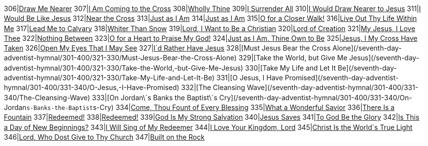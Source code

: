 306|[Draw Me Nearer](/seventh-day-adventist-hymnal/301-400/301-310/Draw-Me-Nearer)
307|[I Am Coming to the Cross](/seventh-day-adventist-hymnal/301-400/301-310/I-Am-Coming-to-the-Cross)
308|[Wholly Thine](/seventh-day-adventist-hymnal/301-400/301-310/Wholly-Thine)
309|[I Surrender All](/seventh-day-adventist-hymnal/301-400/301-310/I-Surrender-All)
310|[I Would Draw Nearer to Jesus](/seventh-day-adventist-hymnal/301-400/301-310/I-Would-Draw-Nearer-to-Jesus)
311|[I Would Be Like Jesus](/seventh-day-adventist-hymnal/301-400/311-320/I-Would-Be-Like-Jesus)
312|[Near the Cross](/seventh-day-adventist-hymnal/301-400/311-320/Near-the-Cross)
313|[Just as I Am](/seventh-day-adventist-hymnal/301-400/311-320/Just-as-I-Am)
314|[Just as I Am](/seventh-day-adventist-hymnal/301-400/311-320/Just-as-I-Am_1)
315|[O for a Closer Walk!](/seventh-day-adventist-hymnal/301-400/311-320/O-for-a-Closer-Walk!)
316|[Live Out Thy Life Within Me](/seventh-day-adventist-hymnal/301-400/311-320/Live-Out-Thy-Life-Within-Me)
317|[Lead Me to Calvary](/seventh-day-adventist-hymnal/301-400/311-320/Lead-Me-to-Calvary)
318|[Whiter Than Snow](/seventh-day-adventist-hymnal/301-400/311-320/Whiter-Than-Snow)
319|[Lord, I Want to Be a Christian](/seventh-day-adventist-hymnal/301-400/311-320/Lord,-I-Want-to-Be-a-Christian)
320|[Lord of Creation](/seventh-day-adventist-hymnal/301-400/311-320/Lord-of-Creation)
321|[My Jesus, I Love Thee](/seventh-day-adventist-hymnal/301-400/321-330/My-Jesus,-I-Love-Thee)
322|[Nothing Between](/seventh-day-adventist-hymnal/301-400/321-330/Nothing-Between)
323|[O for a Heart to Praise My God!](/seventh-day-adventist-hymnal/301-400/321-330/O-for-a-Heart-to-Praise-My-God!)
324|[Just as I Am, Thine Own to Be](/seventh-day-adventist-hymnal/301-400/321-330/Just-as-I-Am,-Thine-Own-to-Be)
325|[Jesus, I My Cross Have Taken](/seventh-day-adventist-hymnal/301-400/321-330/Jesus,-I-My-Cross-Have-Taken)
326|[Open My Eyes That I May See](/seventh-day-adventist-hymnal/301-400/321-330/Open-My-Eyes-That-I-May-See)
327|[I\`d Rather Have Jesus](/seventh-day-adventist-hymnal/301-400/321-330/I`d-Rather-Have-Jesus)
328|[Must Jesus Bear the Cross Alone](/seventh-day-adventist-hymnal/301-400/321-330/Must-Jesus-Bear-the-Cross-Alone)
329|[Take the World, but Give Me Jesus](/seventh-day-adventist-hymnal/301-400/321-330/Take-the-World,-but-Give-Me-Jesus)
330|[Take My Life and Let It Be](/seventh-day-adventist-hymnal/301-400/321-330/Take-My-Life-and-Let-It-Be)
331|[O Jesus, I Have Promised](/seventh-day-adventist-hymnal/301-400/331-340/O-Jesus,-I-Have-Promised)
332|[The Cleansing Wave](/seventh-day-adventist-hymnal/301-400/331-340/The-Cleansing-Wave)
333|[On Jordan\`s Banks the Baptist\`s Cry](/seventh-day-adventist-hymnal/301-400/331-340/On-Jordan`s-Banks-the-Baptist`s-Cry)
334|[Come, Thou Fount of Every Blessing](/seventh-day-adventist-hymnal/301-400/331-340/Come,-Thou-Fount-of-Every-Blessing)
335|[What a Wonderful Savior](/seventh-day-adventist-hymnal/301-400/331-340/What-a-Wonderful-Savior)
336|[There Is a Fountain](/seventh-day-adventist-hymnal/301-400/331-340/There-Is-a-Fountain)
337|[Redeemed!](/seventh-day-adventist-hymnal/301-400/331-340/Redeemed!)
338|[Redeemed!](/seventh-day-adventist-hymnal/301-400/331-340/Redeemed!_1)
339|[God Is My Strong Salvation](/seventh-day-adventist-hymnal/301-400/331-340/God-Is-My-Strong-Salvation)
340|[Jesus Saves](/seventh-day-adventist-hymnal/301-400/331-340/Jesus-Saves)
341|[To God Be the Glory](/seventh-day-adventist-hymnal/301-400/341-350/To-God-Be-the-Glory)
342|[Is This a Day of New Beginnings?](/seventh-day-adventist-hymnal/301-400/341-350/Is-This-a-Day-of-New-Beginnings?)
343|[I Will Sing of My Redeemer](/seventh-day-adventist-hymnal/301-400/341-350/I-Will-Sing-of-My-Redeemer)
344|[I Love Your Kingdom, Lord](/seventh-day-adventist-hymnal/301-400/341-350/I-Love-Your-Kingdom,-Lord)
345|[Christ Is the World\`s True Light](/seventh-day-adventist-hymnal/301-400/341-350/Christ-Is-the-World`s-True-Light)
346|[Lord, Who Dost Give to Thy Church](/seventh-day-adventist-hymnal/301-400/341-350/Lord,-Who-Dost-Give-to-Thy-Church)
347|[Built on the Rock](/seventh-day-adventist-hymnal/301-400/341-350/Built-on-the-Rock)